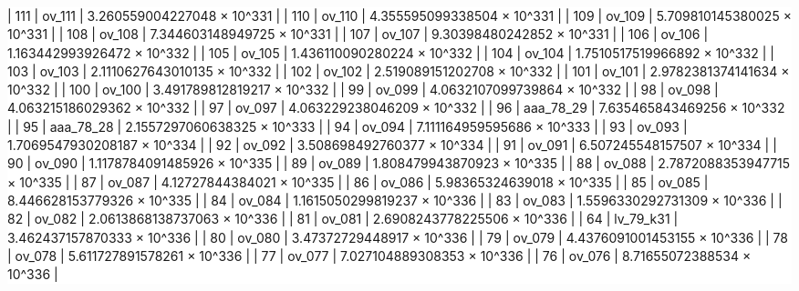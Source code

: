 | 111 | ov_111 | 3.260559004227048 × 10^331 |
| 110 | ov_110 | 4.355595099338504 × 10^331 |
| 109 | ov_109 | 5.709810145380025 × 10^331 |
| 108 | ov_108 | 7.344603148949725 × 10^331 |
| 107 | ov_107 | 9.30398480242852 × 10^331 |
| 106 | ov_106 | 1.163442993926472 × 10^332 |
| 105 | ov_105 | 1.436110090280224 × 10^332 |
| 104 | ov_104 | 1.7510517519966892 × 10^332 |
| 103 | ov_103 | 2.1110627643010135 × 10^332 |
| 102 | ov_102 | 2.519089151202708 × 10^332 |
| 101 | ov_101 | 2.9782381374141634 × 10^332 |
| 100 | ov_100 | 3.491789812819217 × 10^332 |
| 99 | ov_099 | 4.0632107099739864 × 10^332 |
| 98 | ov_098 | 4.063215186029362 × 10^332 |
| 97 | ov_097 | 4.063229238046209 × 10^332 |
| 96 | aaa_78_29 | 7.635465843469256 × 10^332 |
| 95 | aaa_78_28 | 2.1557297060638325 × 10^333 |
| 94 | ov_094 | 7.111164959595686 × 10^333 |
| 93 | ov_093 | 1.7069547930208187 × 10^334 |
| 92 | ov_092 | 3.508698492760377 × 10^334 |
| 91 | ov_091 | 6.507245548157507 × 10^334 |
| 90 | ov_090 | 1.1178784091485926 × 10^335 |
| 89 | ov_089 | 1.808479943870923 × 10^335 |
| 88 | ov_088 | 2.7872088353947715 × 10^335 |
| 87 | ov_087 | 4.12727844384021 × 10^335 |
| 86 | ov_086 | 5.98365324639018 × 10^335 |
| 85 | ov_085 | 8.446628153779326 × 10^335 |
| 84 | ov_084 | 1.1615050299819237 × 10^336 |
| 83 | ov_083 | 1.5596330292731309 × 10^336 |
| 82 | ov_082 | 2.0613868138737063 × 10^336 |
| 81 | ov_081 | 2.6908243778225506 × 10^336 |
| 64 | lv_79_k31 | 3.462437157870333 × 10^336 |
| 80 | ov_080 | 3.47372729448917 × 10^336 |
| 79 | ov_079 | 4.4376091001453155 × 10^336 |
| 78 | ov_078 | 5.611727891578261 × 10^336 |
| 77 | ov_077 | 7.027104889308353 × 10^336 |
| 76 | ov_076 | 8.71655072388534 × 10^336 |